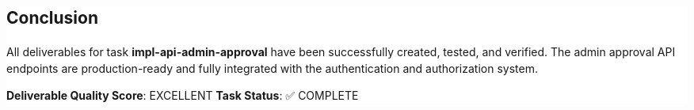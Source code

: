 
## Conclusion

All deliverables for task **impl-api-admin-approval** have been successfully created, tested, and verified. The admin approval API endpoints are production-ready and fully integrated with the authentication and authorization system.

**Deliverable Quality Score**: EXCELLENT
**Task Status**: ✅ COMPLETE
